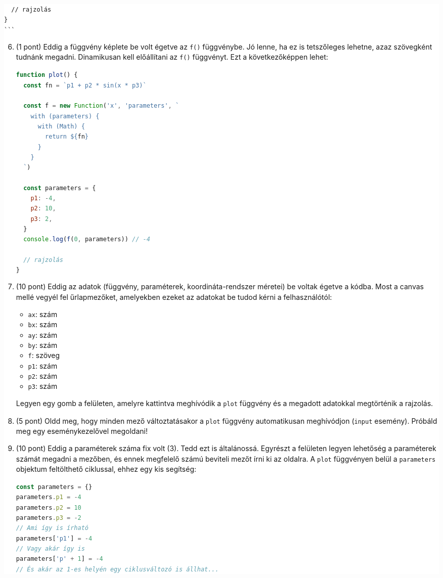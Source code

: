       // rajzolás
    }
    ```

6. (1 pont) Eddig a függvény képlete be volt égetve az `f()` függvénybe. Jó lenne, ha ez is tetszőleges lehetne, azaz szövegként tudnánk megadni. Dinamikusan kell előállítani az `f()` függvényt. Ezt a következőképpen lehet:

    ```js
    function plot() {
      const fn = `p1 + p2 * sin(x * p3)`

      const f = new Function('x', 'parameters', `
        with (parameters) {
          with (Math) {
            return ${fn}
          }
        }
      `)

      const parameters = {
        p1: -4,
        p2: 10,
        p3: 2,
      }
      console.log(f(0, parameters)) // -4

      // rajzolás
    }
    ```

7. (10 pont) Eddig az adatok (függvény, paraméterek, koordináta-rendszer méretei) be voltak égetve a kódba. Most a canvas mellé vegyél fel űrlapmezőket, amelyekben ezeket az adatokat be tudod kérni a felhasználótól:
    - `ax`: szám
    - `bx`: szám
    - `ay`: szám
    - `by`: szám
    - `f`: szöveg
    - `p1`: szám
    - `p2`: szám
    - `p3`: szám

    Legyen egy gomb a felületen, amelyre kattintva meghívódik a `plot` függvény és a megadott adatokkal megtörténik a rajzolás.

8. (5 pont) Oldd meg, hogy minden mező változtatásakor a `plot` függvény automatikusan meghívódjon (`input` esemény). Próbáld meg egy eseménykezelővel megoldani!

9. (10 pont) Eddig a paraméterek száma fix volt (3). Tedd ezt is általánossá. Egyrészt a felületen legyen lehetőség a paraméterek számát megadni a mezőben, és ennek megfelelő számú beviteli mezőt írni ki az oldalra. A `plot` függvényen belül a `parameters` objektum feltölthető ciklussal, ehhez egy kis segítség:

    ```js
    const parameters = {}
    parameters.p1 = -4
    parameters.p2 = 10
    parameters.p3 = -2
    // Ami így is írható
    parameters['p1'] = -4
    // Vagy akár így is
    parameters['p' + 1] = -4
    // És akár az 1-es helyén egy ciklusváltozó is állhat...
    ```
